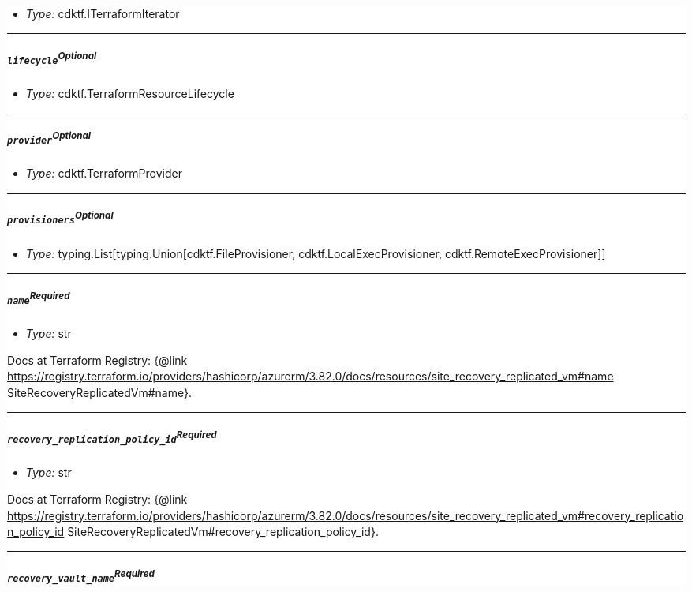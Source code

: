 - *Type:* cdktf.ITerraformIterator

---

##### `lifecycle`<sup>Optional</sup> <a name="lifecycle" id="@cdktf/provider-azurerm.siteRecoveryReplicatedVm.SiteRecoveryReplicatedVm.Initializer.parameter.lifecycle"></a>

- *Type:* cdktf.TerraformResourceLifecycle

---

##### `provider`<sup>Optional</sup> <a name="provider" id="@cdktf/provider-azurerm.siteRecoveryReplicatedVm.SiteRecoveryReplicatedVm.Initializer.parameter.provider"></a>

- *Type:* cdktf.TerraformProvider

---

##### `provisioners`<sup>Optional</sup> <a name="provisioners" id="@cdktf/provider-azurerm.siteRecoveryReplicatedVm.SiteRecoveryReplicatedVm.Initializer.parameter.provisioners"></a>

- *Type:* typing.List[typing.Union[cdktf.FileProvisioner, cdktf.LocalExecProvisioner, cdktf.RemoteExecProvisioner]]

---

##### `name`<sup>Required</sup> <a name="name" id="@cdktf/provider-azurerm.siteRecoveryReplicatedVm.SiteRecoveryReplicatedVm.Initializer.parameter.name"></a>

- *Type:* str

Docs at Terraform Registry: {@link https://registry.terraform.io/providers/hashicorp/azurerm/3.82.0/docs/resources/site_recovery_replicated_vm#name SiteRecoveryReplicatedVm#name}.

---

##### `recovery_replication_policy_id`<sup>Required</sup> <a name="recovery_replication_policy_id" id="@cdktf/provider-azurerm.siteRecoveryReplicatedVm.SiteRecoveryReplicatedVm.Initializer.parameter.recoveryReplicationPolicyId"></a>

- *Type:* str

Docs at Terraform Registry: {@link https://registry.terraform.io/providers/hashicorp/azurerm/3.82.0/docs/resources/site_recovery_replicated_vm#recovery_replication_policy_id SiteRecoveryReplicatedVm#recovery_replication_policy_id}.

---

##### `recovery_vault_name`<sup>Required</sup> <a name="recovery_vault_name" id="@cdktf/provider-azurerm.siteRecoveryReplicatedVm.SiteRecoveryReplicatedVm.Initializer.parameter.recoveryVaultName"></a>
